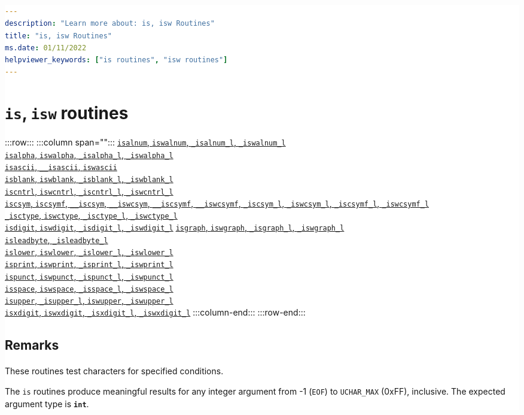 ```yaml
---
description: "Learn more about: is, isw Routines"
title: "is, isw Routines"
ms.date: 01/11/2022
helpviewer_keywords: ["is routines", "isw routines"]
---
```

# `is`, `isw` routines

:::row:::
   :::column span="":::
      [`isalnum`, `iswalnum`, `_isalnum_l`, `_iswalnum_l`](./reference/isalnum-iswalnum-isalnum-l-iswalnum-l.md)\
      [`isalpha`, `iswalpha`, `_isalpha_l`, `_iswalpha_l`](./reference/isalpha-iswalpha-isalpha-l-iswalpha-l.md)\
      [`isascii`, `__isascii`, `iswascii`](./reference/isascii-isascii-iswascii.md)\
      [`isblank`, `iswblank`, `_isblank_l`, `_iswblank_l`](./reference/isblank-iswblank-isblank-l-iswblank-l.md)\
      [`iscntrl`, `iswcntrl`, `_iscntrl_l`, `_iswcntrl_l`](./reference/iscntrl-iswcntrl-iscntrl-l-iswcntrl-l.md)\
      [`iscsym`, `iscsymf`, `__iscsym`, `__iswcsym`, `__iscsymf`, `__iswcsymf`, `_iscsym_l`, `_iswcsym_l`, `_iscsymf_l`, `_iswcsymf_l`](./reference/iscsym-functions.md)\
      [`_isctype`, `iswctype`, `_isctype_l`, `_iswctype_l`](./reference/isctype-iswctype-isctype-l-iswctype-l.md)\
      [`isdigit`, `iswdigit`, `_isdigit_l`, `_iswdigit_l`](./reference/isdigit-iswdigit-isdigit-l-iswdigit-l.md)
      [`isgraph`, `iswgraph`, `_isgraph_l`, `_iswgraph_l`](./reference/isgraph-iswgraph-isgraph-l-iswgraph-l.md)\
      [`isleadbyte`, `_isleadbyte_l`](./reference/isleadbyte-isleadbyte-l.md)\
      [`islower`, `iswlower`, `_islower_l`, `_iswlower_l`](./reference/islower-iswlower-islower-l-iswlower-l.md)\
      [`isprint`, `iswprint`, `_isprint_l`, `_iswprint_l`](./reference/isprint-iswprint-isprint-l-iswprint-l.md)\
      [`ispunct`, `iswpunct`, `_ispunct_l`, `_iswpunct_l`](./reference/ispunct-iswpunct-ispunct-l-iswpunct-l.md)\
      [`isspace`, `iswspace`, `_isspace_l`, `_iswspace_l`](./reference/isspace-iswspace-isspace-l-iswspace-l.md)\
      [`isupper`, `_isupper_l`, `iswupper`, `_iswupper_l`](./reference/isupper-isupper-l-iswupper-iswupper-l.md)\
      [`isxdigit`, `iswxdigit`, `_isxdigit_l`, `_iswxdigit_l`](./reference/isxdigit-iswxdigit-isxdigit-l-iswxdigit-l.md)
   :::column-end:::
:::row-end:::

## Remarks

These routines test characters for specified conditions.

The `is` routines produce meaningful results for any integer argument from -1 (`EOF`) to `UCHAR_MAX` (0xFF), inclusive. The expected argument type is **`int`**.
